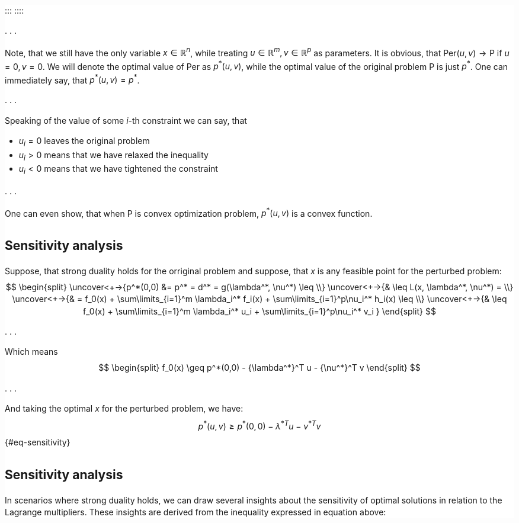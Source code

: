 :::
::::

. . .

Note, that we still have the only variable $x \in \mathbb{R}^n$, while treating $u \in \mathbb{R}^m, v \in \mathbb{R}^p$ as parameters. It is obvious, that $\text{Per}(u,v) \to \text{P}$ if $u = 0, v = 0$. We will denote the optimal value of $\text{Per}$ as $p^*(u, v)$, while the optimal value of the original problem $\text{P}$ is just $p^*$. One can immediately say, that $p^*(u, v) = p^*$.

. . .

Speaking of the value of some $i$-th constraint we can say, that

* $u_i = 0$ leaves the original problem
* $u_i > 0$ means that we have relaxed the inequality
* $u_i < 0$ means that we have tightened the constraint

. . .

One can even show, that when $\text{P}$ is convex optimization problem, $p^*(u,v)$ is a convex function.

## Sensitivity analysis

Suppose, that strong duality holds for the orriginal problem and suppose, that $x$ is any feasible point for the perturbed problem:
$$
\begin{split}
\uncover<+->{p^*(0,0) &= p^* = d^* = g(\lambda^*, \nu^*) \leq \\}
\uncover<+->{& \leq L(x, \lambda^*, \nu^*) = \\}
\uncover<+->{& = f_0(x) + \sum\limits_{i=1}^m \lambda_i^* f_i(x) + \sum\limits_{i=1}^p\nu_i^* h_i(x) \leq \\}
\uncover<+->{& \leq f_0(x) + \sum\limits_{i=1}^m \lambda_i^* u_i + \sum\limits_{i=1}^p\nu_i^* v_i }
\end{split}
$$

. . .

Which means
$$
\begin{split}
f_0(x) \geq p^*(0,0) - {\lambda^*}^T u - {\nu^*}^T v 
\end{split}
$$

. . .

And taking the optimal $x$ for the perturbed problem, we have:
$$
p^*(u,v) \geq p^*(0,0) - {\lambda^*}^T u - {\nu^*}^T v 
$$ {#eq-sensitivity}

## Sensitivity analysis

In scenarios where strong duality holds, we can draw several insights about the sensitivity of optimal solutions in relation to the Lagrange multipliers. These insights are derived from the inequality expressed in equation above:
